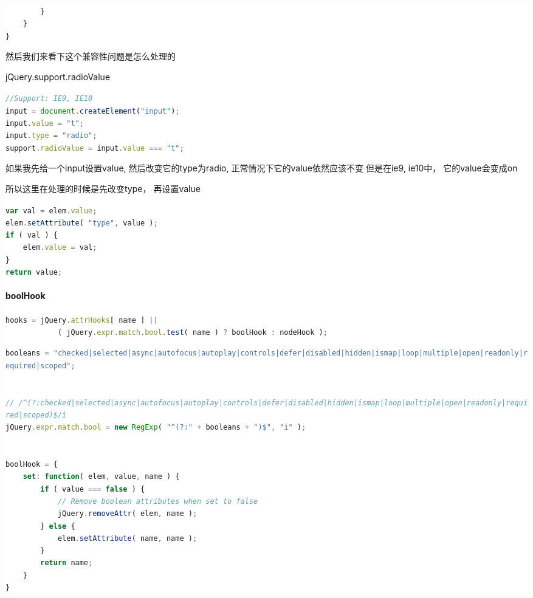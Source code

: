 ```js
        }
    }
}
```

然后我们来看下这个兼容性问题是怎么处理的

jQuery.support.radioValue

```js
//Support: IE9, IE10
input = document.createElement("input");
input.value = "t";
input.type = "radio";
support.radioValue = input.value === "t";
```

如果我先给一个input设置value, 然后改变它的type为radio, 正常情况下它的value依然应该不变
但是在ie9, ie10中， 它的value会变成on

所以这里在处理的时候是先改变type， 再设置value

```js
var val = elem.value;
elem.setAttribute( "type", value );
if ( val ) {
    elem.value = val;
}
return value;
```

#### boolHook


```js
hooks = jQuery.attrHooks[ name ] ||
            ( jQuery.expr.match.bool.test( name ) ? boolHook : nodeHook );
```


```js
booleans = "checked|selected|async|autofocus|autoplay|controls|defer|disabled|hidden|ismap|loop|multiple|open|readonly|required|scoped";


// /^(?:checked|selected|async|autofocus|autoplay|controls|defer|disabled|hidden|ismap|loop|multiple|open|readonly|required|scoped)$/i
jQuery.expr.match.bool = new RegExp( "^(?:" + booleans + ")$", "i" );


boolHook = {
    set: function( elem, value, name ) {
        if ( value === false ) {
            // Remove boolean attributes when set to false
            jQuery.removeAttr( elem, name );
        } else {
            elem.setAttribute( name, name );
        }
        return name;
    }
}
```
